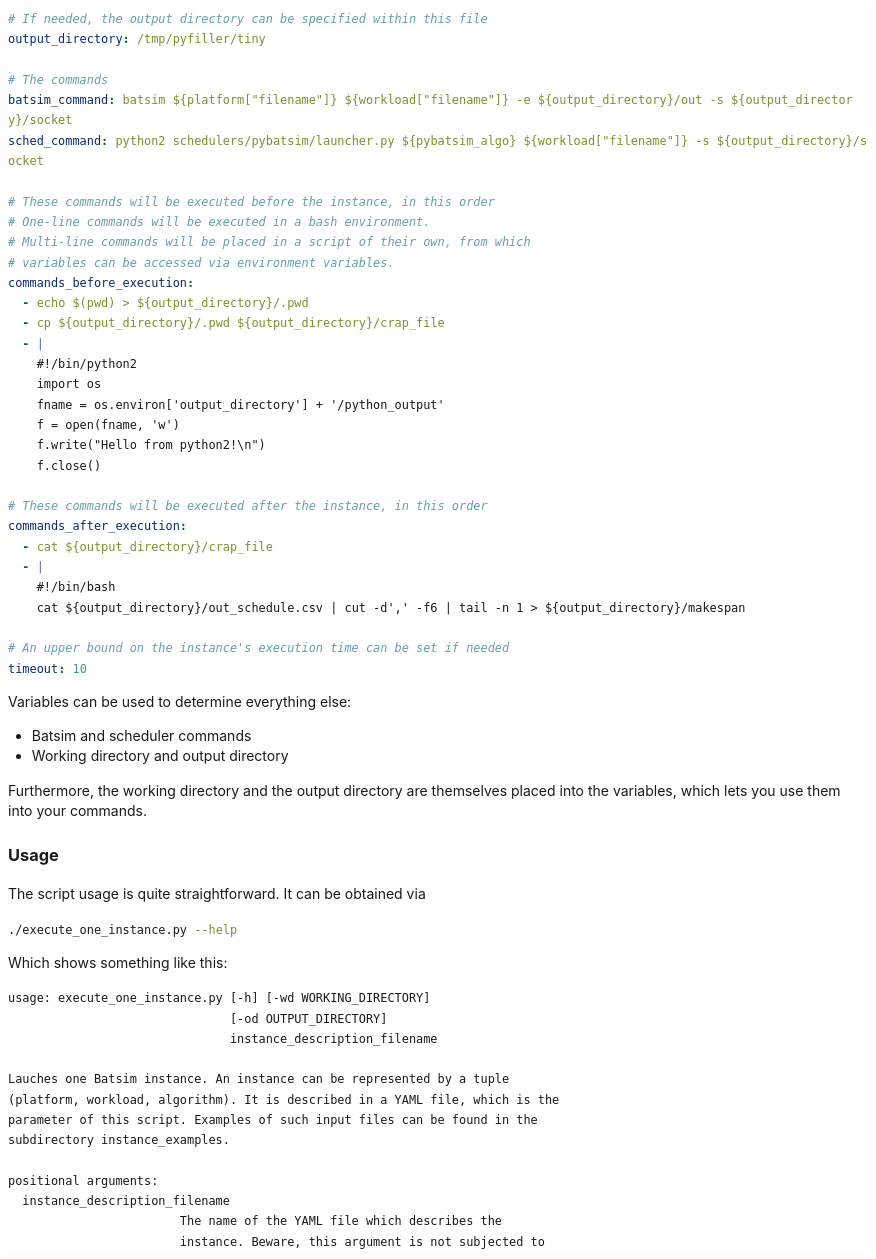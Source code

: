 ``` yaml
# If needed, the output directory can be specified within this file
output_directory: /tmp/pyfiller/tiny

# The commands
batsim_command: batsim ${platform["filename"]} ${workload["filename"]} -e ${output_directory}/out -s ${output_directory}/socket
sched_command: python2 schedulers/pybatsim/launcher.py ${pybatsim_algo} ${workload["filename"]} -s ${output_directory}/socket

# These commands will be executed before the instance, in this order
# One-line commands will be executed in a bash environment.
# Multi-line commands will be placed in a script of their own, from which
# variables can be accessed via environment variables.
commands_before_execution:
  - echo $(pwd) > ${output_directory}/.pwd
  - cp ${output_directory}/.pwd ${output_directory}/crap_file
  - |
    #!/bin/python2
    import os
    fname = os.environ['output_directory'] + '/python_output'
    f = open(fname, 'w')
    f.write("Hello from python2!\n")
    f.close()

# These commands will be executed after the instance, in this order
commands_after_execution:
  - cat ${output_directory}/crap_file
  - |
    #!/bin/bash
    cat ${output_directory}/out_schedule.csv | cut -d',' -f6 | tail -n 1 > ${output_directory}/makespan

# An upper bound on the instance's execution time can be set if needed
timeout: 10
```

Variables can be used to determine everything else:
  - Batsim and scheduler commands
  - Working directory and output directory

Furthermore, the working directory and the output directory are themselves placed into the variables,
which lets you use them into your commands.

### Usage
  The script usage is quite straightforward. It can be obtained via
``` bash
./execute_one_instance.py --help
```
Which shows something like this:
```
usage: execute_one_instance.py [-h] [-wd WORKING_DIRECTORY]
                               [-od OUTPUT_DIRECTORY]
                               instance_description_filename

Lauches one Batsim instance. An instance can be represented by a tuple
(platform, workload, algorithm). It is described in a YAML file, which is the
parameter of this script. Examples of such input files can be found in the
subdirectory instance_examples.

positional arguments:
  instance_description_filename
                        The name of the YAML file which describes the
                        instance. Beware, this argument is not subjected to
```